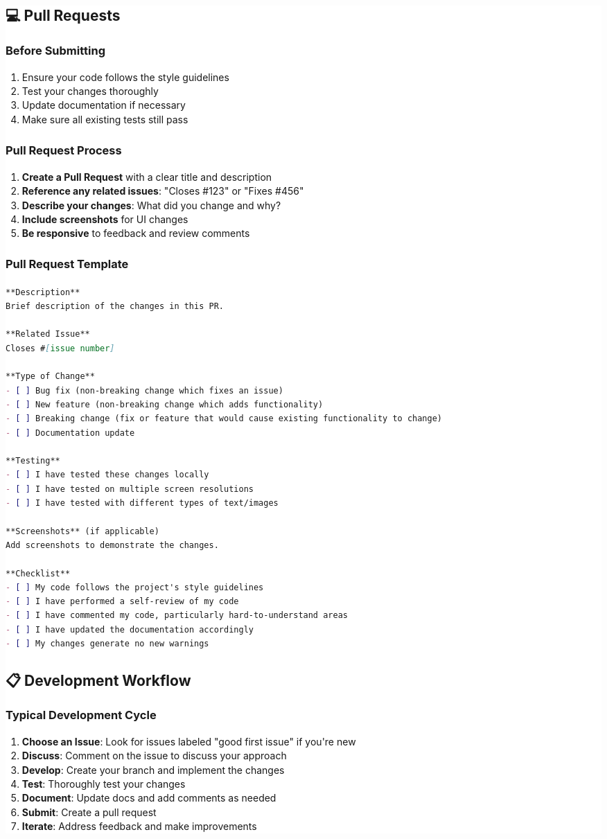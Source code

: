 ## 💻 Pull Requests

### Before Submitting
1. Ensure your code follows the style guidelines
2. Test your changes thoroughly
3. Update documentation if necessary
4. Make sure all existing tests still pass

### Pull Request Process
1. **Create a Pull Request** with a clear title and description
2. **Reference any related issues**: "Closes #123" or "Fixes #456"
3. **Describe your changes**: What did you change and why?
4. **Include screenshots** for UI changes
5. **Be responsive** to feedback and review comments

### Pull Request Template
```markdown
**Description**
Brief description of the changes in this PR.

**Related Issue**
Closes #[issue number]

**Type of Change**
- [ ] Bug fix (non-breaking change which fixes an issue)
- [ ] New feature (non-breaking change which adds functionality)
- [ ] Breaking change (fix or feature that would cause existing functionality to change)
- [ ] Documentation update

**Testing**
- [ ] I have tested these changes locally
- [ ] I have tested on multiple screen resolutions
- [ ] I have tested with different types of text/images

**Screenshots** (if applicable)
Add screenshots to demonstrate the changes.

**Checklist**
- [ ] My code follows the project's style guidelines
- [ ] I have performed a self-review of my code
- [ ] I have commented my code, particularly hard-to-understand areas
- [ ] I have updated the documentation accordingly
- [ ] My changes generate no new warnings
```

## 📋 Development Workflow

### Typical Development Cycle
1. **Choose an Issue**: Look for issues labeled "good first issue" if you're new
2. **Discuss**: Comment on the issue to discuss your approach
3. **Develop**: Create your branch and implement the changes
4. **Test**: Thoroughly test your changes
5. **Document**: Update docs and add comments as needed
6. **Submit**: Create a pull request
7. **Iterate**: Address feedback and make improvements
